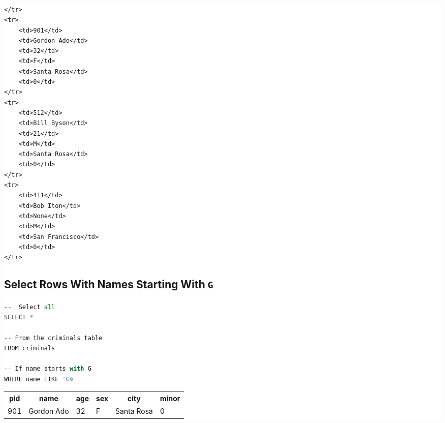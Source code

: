     </tr>
    <tr>
        <td>901</td>
        <td>Gordon Ado</td>
        <td>32</td>
        <td>F</td>
        <td>Santa Rosa</td>
        <td>0</td>
    </tr>
    <tr>
        <td>512</td>
        <td>Bill Byson</td>
        <td>21</td>
        <td>M</td>
        <td>Santa Rosa</td>
        <td>0</td>
    </tr>
    <tr>
        <td>411</td>
        <td>Bob Iton</td>
        <td>None</td>
        <td>M</td>
        <td>San Francisco</td>
        <td>0</td>
    </tr>
</table>



## Select Rows With Names Starting With `G`


```python
--  Select all
SELECT *

-- From the criminals table
FROM criminals

-- If name starts with G
WHERE name LIKE 'G%'
```




<table>
    <tr>
        <th>pid</th>
        <th>name</th>
        <th>age</th>
        <th>sex</th>
        <th>city</th>
        <th>minor</th>
    </tr>
    <tr>
        <td>901</td>
        <td>Gordon Ado</td>
        <td>32</td>
        <td>F</td>
        <td>Santa Rosa</td>
        <td>0</td>
    </tr>
</table>
